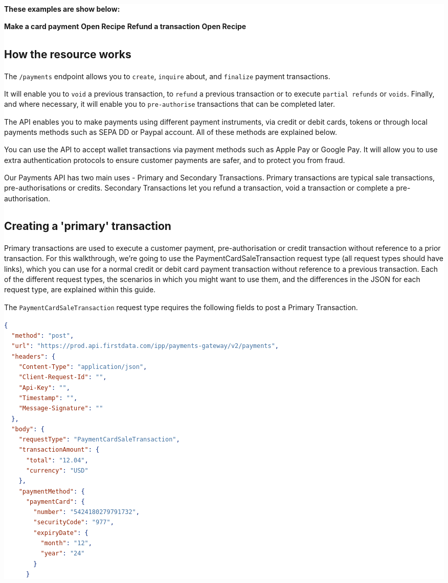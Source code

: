 **These examples are show below:**

**Make a card payment**
**Open Recipe**
**Refund a transaction**
**Open Recipe**

## How the resource works

The ```/payments``` endpoint allows you to ```create```, ```inquire``` about, and ```finalize``` payment transactions.

It will enable you to ```void``` a previous transaction, to ```refund``` a previous transaction or to execute ```partial refunds``` or ```voids```. Finally, and where necessary, it will enable you to ```pre-authorise``` transactions that can be completed later.

The API enables you to make payments using different payment instruments, via credit or debit cards, tokens or through local payments methods such as SEPA DD or Paypal account. All of these methods are explained below.

You can use the API to accept wallet transactions via payment methods such as Apple Pay or Google Pay. It will allow you to use extra authentication protocols to ensure customer payments are safer, and to protect you from fraud.

Our Payments API has two main uses - Primary and Secondary Transactions. Primary transactions are typical sale transactions, pre-authorisations or credits. Secondary Transactions let you refund a transaction, void a transaction or complete a pre-authorisation.

## Creating a 'primary' transaction

Primary transactions are used to execute a customer payment, pre-authorisation or credit transaction without reference to a prior transaction. For this walkthrough, we’re going to use the PaymentCardSaleTransaction request type (all request types should have links), which you can use for a normal credit or debit card payment transaction without reference to a previous transaction. Each of the different request types, the scenarios in which you might want to use them, and the differences in the JSON for each request type, are explained within this guide.

The ```PaymentCardSaleTransaction``` request type requires the following fields to post a Primary Transaction.

```json
{
  "method": "post",
  "url": "https://prod.api.firstdata.com/ipp/payments-gateway/v2/payments",
  "headers": {
    "Content-Type": "application/json",
    "Client-Request-Id": "",
    "Api-Key": "",
    "Timestamp": "",
    "Message-Signature": ""
  },
  "body": {
    "requestType": "PaymentCardSaleTransaction",
    "transactionAmount": {
      "total": "12.04",
      "currency": "USD"
    },
    "paymentMethod": {
      "paymentCard": {
        "number": "5424180279791732",
        "securityCode": "977",
        "expiryDate": {
          "month": "12",
          "year": "24"
        }
      }
```